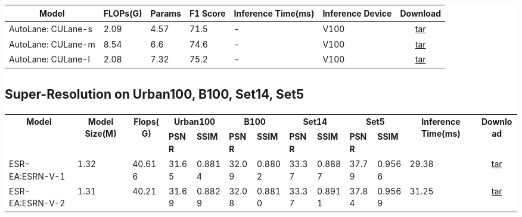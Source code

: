 | Model | FLOPs(G) | Params | F1 Score | Inference Time(ms) | Inference Device | Download |
|---|---|---|---|---|---|:--:|
| AutoLane: CULane-s | 2.09 | 4.57 | 71.5 | - | V100 | [tar](https://box.saas.huaweicloud.com/p/18bcca1d2e3f19bcf52e1408a0853931) |
| AutoLane: CULane-m | 8.54 | 6.6 | 74.6 | - | V100 | [tar](https://box.saas.huaweicloud.com/p/398d76084a3a89c656cc2671a9edab12) |
| AutoLane: CULane-l | 2.08 | 7.32 | 75.2 | - | V100 | [tar](https://box.saas.huaweicloud.com/p/e4bd2cba73fee6012bbc4ef9ed3699b9) |

## Super-Resolution on Urban100, B100, Set14, Set5

<table>
    <tr align="center">
        <td rowspan="2"><b>Model</td>
        <td rowspan="2"><b>Model Size(M)</td>
        <td rowspan="2"><b>Flops(G)</td>
        <td colspan="2"><b>Urban100</td>
        <td colspan="2"><b>B100</td>
        <td colspan="2"><b>Set14</td>
        <td colspan="2"><b>Set5</td>
        <td rowspan="2"><b>Inference Time(ms)</td>
        <td rowspan="2"><b>Download</td>
    </tr>
    <tr>
        <td><b>PSNR</td>
        <td><b>SSIM</td>
        <td><b>PSNR</td>
        <td><b>SSIM</td>
        <td><b>PSNR</td>
        <td><b>SSIM</td>
        <td><b>PSNR</td>
        <td><b>SSIM</td>
    </tr>
    <tr>
        <td>ESR-EA:ESRN-V-1</td>
        <td>1.32</td>
        <td>40.616</td>
        <td>31.65</td>
        <td>0.8814</td>
        <td>32.09</td>
        <td>0.8802</td>
        <td>33.37</td>
        <td>0.8887</td>
        <td>37.79</td>
        <td>0.9566</td>
        <td>29.38</td>
        <td align="center"><a href="https://box.saas.huaweicloud.com/p/c425b83d509c42a11a0d3687e04a3a61">tar</a></td>
    </tr>
    <tr>
        <td>ESR-EA:ESRN-V-2</td>
        <td>1.31</td>
        <td>40.21</td>
        <td>31.69</td>
        <td>0.8829</td>
        <td>32.08</td>
        <td>0.8810</td>
        <td>33.37</td>
        <td>0.8911</td>
        <td>37.84</td>
        <td>0.9569</td>
        <td>31.25</td>
        <td align="center"><a href="https://box.saas.huaweicloud.com/p/d95700836ad45ab7e8278a370179ba73">tar</a></td>